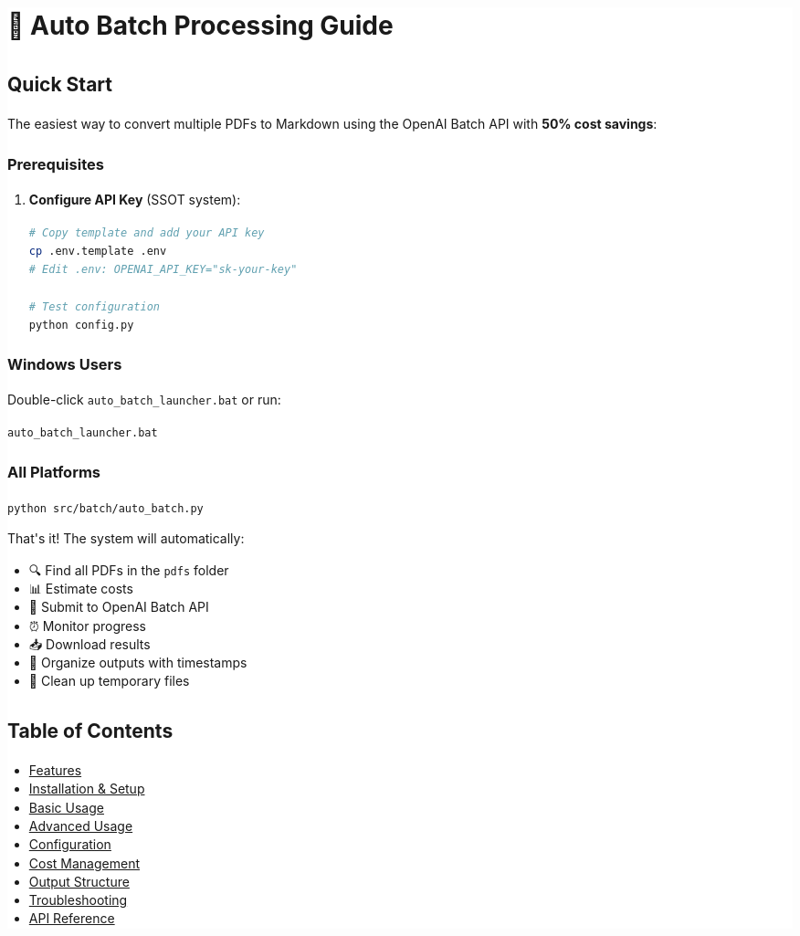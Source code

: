 # 🤖 Auto Batch Processing Guide

## Quick Start

The easiest way to convert multiple PDFs to Markdown using the OpenAI Batch API with **50% cost savings**:

### Prerequisites
1. **Configure API Key** (SSOT system):
   ```bash
   # Copy template and add your API key
   cp .env.template .env
   # Edit .env: OPENAI_API_KEY="sk-your-key"
   
   # Test configuration
   python config.py
   ```

### Windows Users
Double-click `auto_batch_launcher.bat` or run:
```cmd
auto_batch_launcher.bat
```

### All Platforms
```bash
python src/batch/auto_batch.py
```

That's it! The system will automatically:
- 🔍 Find all PDFs in the `pdfs` folder
- 📊 Estimate costs
- 🚀 Submit to OpenAI Batch API
- ⏰ Monitor progress
- 📥 Download results
- 📁 Organize outputs with timestamps
- 🧹 Clean up temporary files

## Table of Contents

- [Features](#features)
- [Installation & Setup](#installation--setup)
- [Basic Usage](#basic-usage)
- [Advanced Usage](#advanced-usage)
- [Configuration](#configuration)
- [Cost Management](#cost-management)
- [Output Structure](#output-structure)
- [Troubleshooting](#troubleshooting)
- [API Reference](#api-reference)
